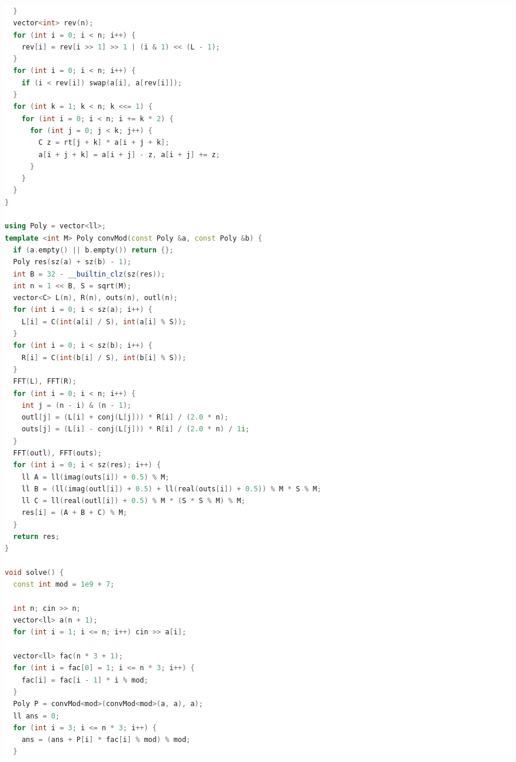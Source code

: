 ```cpp
  }
  vector<int> rev(n);
  for (int i = 0; i < n; i++) {
    rev[i] = rev[i >> 1] >> 1 | (i & 1) << (L - 1);
  }
  for (int i = 0; i < n; i++) {
    if (i < rev[i]) swap(a[i], a[rev[i]]);
  }
  for (int k = 1; k < n; k <<= 1) {
    for (int i = 0; i < n; i += k * 2) {
      for (int j = 0; j < k; j++) {
        C z = rt[j + k] * a[i + j + k];
        a[i + j + k] = a[i + j] - z, a[i + j] += z;
      }
    }
  }
}

using Poly = vector<ll>;
template <int M> Poly convMod(const Poly &a, const Poly &b) {
  if (a.empty() || b.empty()) return {};
  Poly res(sz(a) + sz(b) - 1);
  int B = 32 - __builtin_clz(sz(res));
  int n = 1 << B, S = sqrt(M);
  vector<C> L(n), R(n), outs(n), outl(n);
  for (int i = 0; i < sz(a); i++) {
    L[i] = C(int(a[i] / S), int(a[i] % S));
  }
  for (int i = 0; i < sz(b); i++) {
    R[i] = C(int(b[i] / S), int(b[i] % S));
  }
  FFT(L), FFT(R);
  for (int i = 0; i < n; i++) {
    int j = (n - i) & (n - 1);
    outl[j] = (L[i] + conj(L[j])) * R[i] / (2.0 * n);
    outs[j] = (L[i] - conj(L[j])) * R[i] / (2.0 * n) / 1i;
  }
  FFT(outl), FFT(outs);
  for (int i = 0; i < sz(res); i++) {
    ll A = ll(imag(outs[i]) + 0.5) % M;
    ll B = (ll(imag(outl[i]) + 0.5) + ll(real(outs[i]) + 0.5)) % M * S % M;
    ll C = ll(real(outl[i]) + 0.5) % M * (S * S % M) % M;
    res[i] = (A + B + C) % M;
  }
  return res;
}

void solve() {
  const int mod = 1e9 + 7;

  int n; cin >> n;
  vector<ll> a(n + 1);
  for (int i = 1; i <= n; i++) cin >> a[i];

  vector<ll> fac(n * 3 + 1);
  for (int i = fac[0] = 1; i <= n * 3; i++) {
    fac[i] = fac[i - 1] * i % mod;
  }
  Poly P = convMod<mod>(convMod<mod>(a, a), a);
  ll ans = 0;
  for (int i = 3; i <= n * 3; i++) {
    ans = (ans + P[i] * fac[i] % mod) % mod;
  }
```